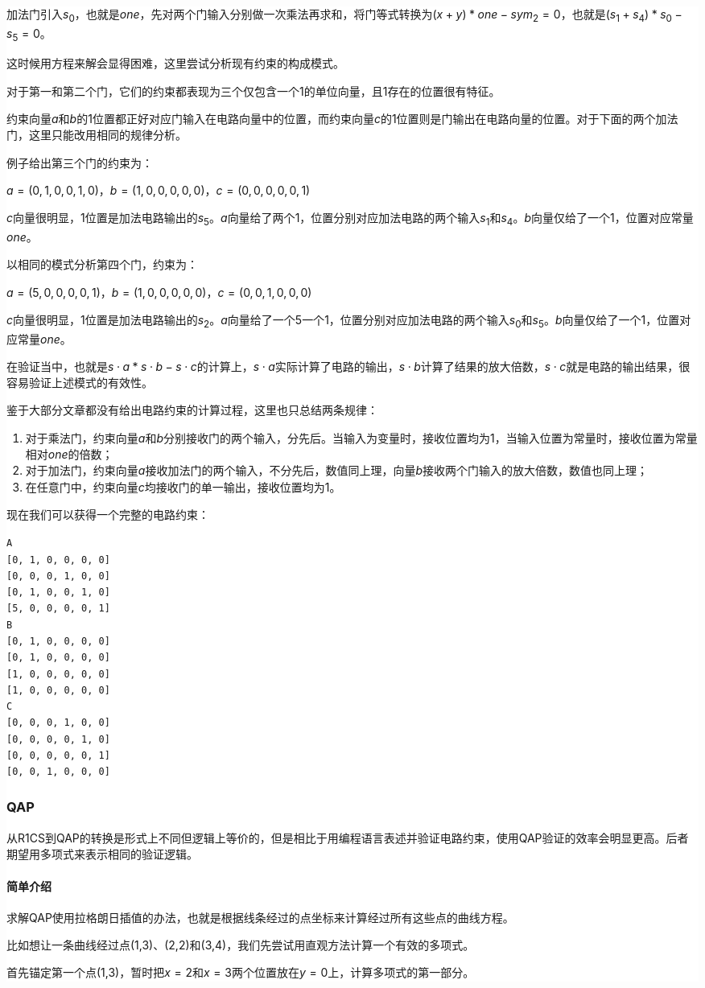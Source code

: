 加法门引入$s_0$，也就是$one$，先对两个门输入分别做一次乘法再求和，将门等式转换为$(x+y)*one-sym_2=0$，也就是$(s_1 + s_4) * s_0 - s_5 = 0$。

这时候用方程来解会显得困难，这里尝试分析现有约束的构成模式。

对于第一和第二个门，它们的约束都表现为三个仅包含一个$1$的单位向量，且$1$存在的位置很有特征。

约束向量$a$和$b$的$1$位置都正好对应门输入在电路向量中的位置，而约束向量$c$的$1$位置则是门输出在电路向量的位置。对于下面的两个加法门，这里只能改用相同的规律分析。

例子给出第三个门的约束为：

$a = (0,1,0,0,1,0)$，$b = (1,0,0,0,0,0)$，$c = (0,0,0,0,0,1)$

$c$向量很明显，$1$位置是加法电路输出的$s_5$。$a$向量给了两个$1$，位置分别对应加法电路的两个输入$s_1$和$s_4$。$b$向量仅给了一个$1$，位置对应常量$one$。

以相同的模式分析第四个门，约束为：

$a = (5,0,0,0,0,1)$，$b = (1,0,0,0,0,0)$，$c = (0,0,1,0,0,0)$

$c$向量很明显，$1$位置是加法电路输出的$s_2$。$a$向量给了一个$5$一个$1$，位置分别对应加法电路的两个输入$s_0$和$s_5$。$b$向量仅给了一个$1$，位置对应常量$one$。

在验证当中，也就是$s·a*s·b-s·c$的计算上，$s·a$实际计算了电路的输出，$s·b$计算了结果的放大倍数，$s·c$就是电路的输出结果，很容易验证上述模式的有效性。

鉴于大部分文章都没有给出电路约束的计算过程，这里也只总结两条规律：

1. 对于乘法门，约束向量$a$和$b$分别接收门的两个输入，分先后。当输入为变量时，接收位置均为$1$，当输入位置为常量时，接收位置为常量相对$one$的倍数；
2. 对于加法门，约束向量$a$接收加法门的两个输入，不分先后，数值同上理，向量$b$接收两个门输入的放大倍数，数值也同上理；
3. 在任意门中，约束向量$c$均接收门的单一输出，接收位置均为$1$。

现在我们可以获得一个完整的电路约束：

```
A
[0, 1, 0, 0, 0, 0]
[0, 0, 0, 1, 0, 0]
[0, 1, 0, 0, 1, 0]
[5, 0, 0, 0, 0, 1]
B
[0, 1, 0, 0, 0, 0]
[0, 1, 0, 0, 0, 0]
[1, 0, 0, 0, 0, 0]
[1, 0, 0, 0, 0, 0]
C
[0, 0, 0, 1, 0, 0]
[0, 0, 0, 0, 1, 0]
[0, 0, 0, 0, 0, 1]
[0, 0, 1, 0, 0, 0]
```

### QAP

从R1CS到QAP的转换是形式上不同但逻辑上等价的，但是相比于用编程语言表述并验证电路约束，使用QAP验证的效率会明显更高。后者期望用多项式来表示相同的验证逻辑。

#### 简单介绍

求解QAP使用拉格朗日插值的办法，也就是根据线条经过的点坐标来计算经过所有这些点的曲线方程。

比如想让一条曲线经过点(1,3)、(2,2)和(3,4)，我们先尝试用直观方法计算一个有效的多项式。

首先锚定第一个点(1,3)，暂时把$x=2$和$x=3$两个位置放在$y=0$上，计算多项式的第一部分。
